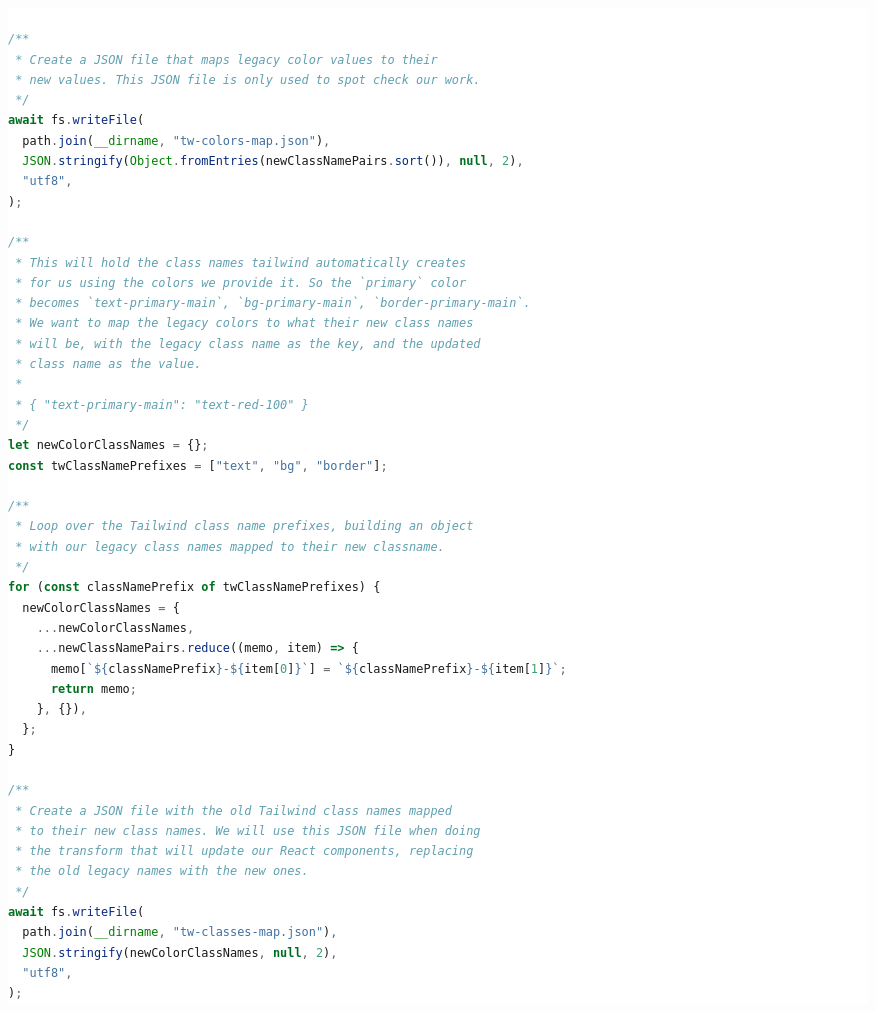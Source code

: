 ```js

/**
 * Create a JSON file that maps legacy color values to their 
 * new values. This JSON file is only used to spot check our work.
 */
await fs.writeFile(
  path.join(__dirname, "tw-colors-map.json"),
  JSON.stringify(Object.fromEntries(newClassNamePairs.sort()), null, 2),
  "utf8",
);

/**
 * This will hold the class names tailwind automatically creates 
 * for us using the colors we provide it. So the `primary` color 
 * becomes `text-primary-main`, `bg-primary-main`, `border-primary-main`. 
 * We want to map the legacy colors to what their new class names 
 * will be, with the legacy class name as the key, and the updated 
 * class name as the value.
 *
 * { "text-primary-main": "text-red-100" }
 */
let newColorClassNames = {};
const twClassNamePrefixes = ["text", "bg", "border"];

/**
 * Loop over the Tailwind class name prefixes, building an object 
 * with our legacy class names mapped to their new classname.
 */
for (const classNamePrefix of twClassNamePrefixes) {
  newColorClassNames = {
    ...newColorClassNames,
    ...newClassNamePairs.reduce((memo, item) => {
      memo[`${classNamePrefix}-${item[0]}`] = `${classNamePrefix}-${item[1]}`;
      return memo;
    }, {}),
  };
}

/**
 * Create a JSON file with the old Tailwind class names mapped 
 * to their new class names. We will use this JSON file when doing 
 * the transform that will update our React components, replacing 
 * the old legacy names with the new ones.
 */
await fs.writeFile(
  path.join(__dirname, "tw-classes-map.json"),
  JSON.stringify(newColorClassNames, null, 2),
  "utf8",
);
```
